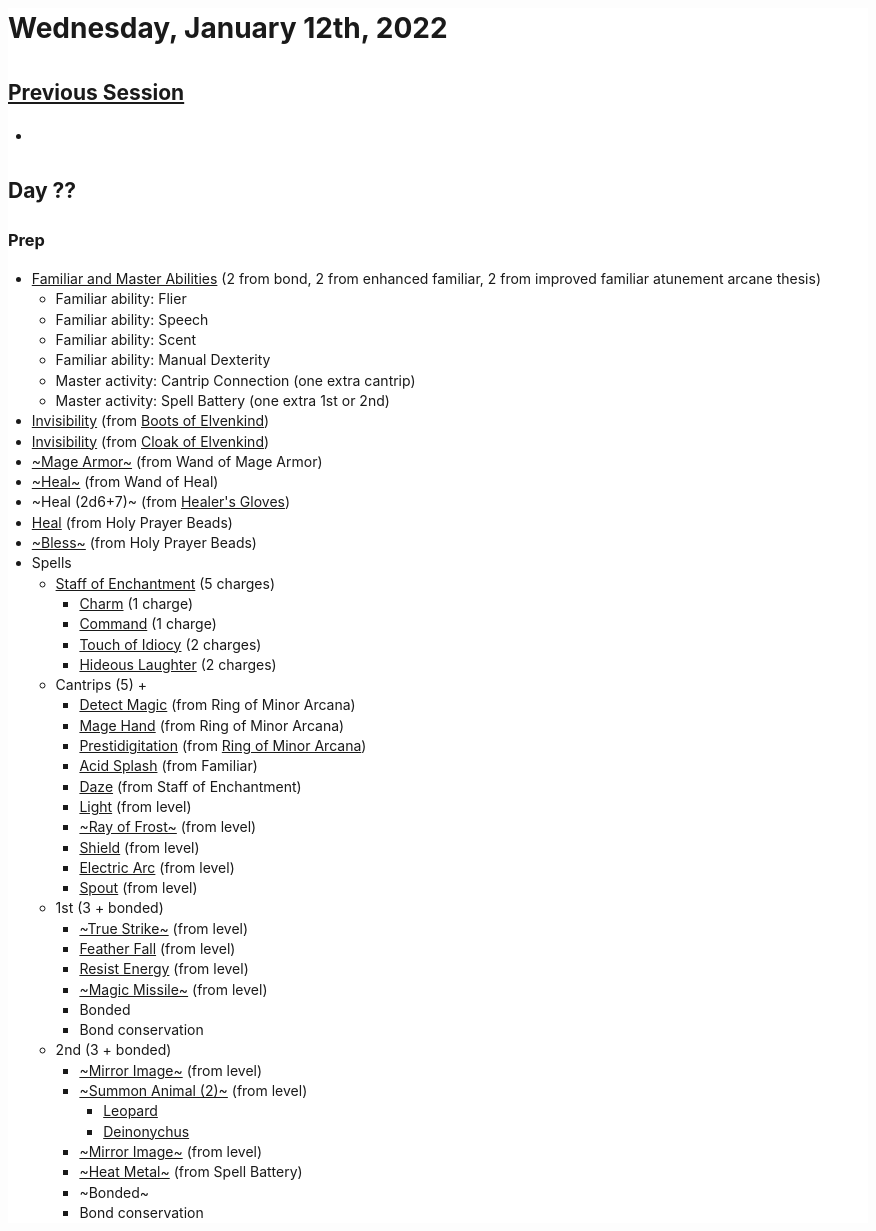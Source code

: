 # Wednesday, January 12th, 2022

## [Previous Session](./2022-01-05.md)

- 

## Day ??

### Prep

- [Familiar and Master Abilities](https://2e.aonprd.com/Familiars.aspx) (2 from bond, 2 from enhanced familiar, 2 from improved familiar atunement arcane thesis)
  - Familiar ability: Flier
  - Familiar ability: Speech
  - Familiar ability: Scent
  - Familiar ability: Manual Dexterity
  - Master activity: Cantrip Connection (one extra cantrip)
  - Master activity: Spell Battery (one extra 1st or 2nd)
- [Invisibility](https://pf2.d20pfsrd.com/spell/invisibility/) (from [Boots of Elvenkind](https://2e.aonprd.com/Equipment.aspx?ID=413))
- [Invisibility](https://pf2.d20pfsrd.com/spell/invisibility/) (from [Cloak of Elvenkind](https://2e.aonprd.com/Equipment.aspx?ID=424))
- [~Mage Armor~](https://pf2.d20pfsrd.com/spell/mage-armor) (from Wand of Mage Armor)
- [~Heal~](https://pf2.d20pfsrd.com/spell/heal/) (from Wand of Heal)
- ~Heal (2d6+7)~ (from [Healer's Gloves](https://2e.aonprd.com/Equipment.aspx?ID=444))
- [Heal](https://2e.aonprd.com/Equipment.aspx?ID=256) (from Holy Prayer Beads)
- [~Bless~](https://2e.aonprd.com/Spells.aspx?ID=25) (from Holy Prayer Beads)
- Spells
  - [Staff of Enchantment](https://pf2.easytool.es/index.php?id=2788) (5 charges)
    - [Charm](https://pf2.d20pfsrd.com/spell/charm/) (1 charge)
    - [Command](https://pf2.d20pfsrd.com/spell/command/) (1 charge)
    - [Touch of Idiocy](https://pf2.d20pfsrd.com/spell/touch-of-idiocy/) (2 charges)
    - [Hideous Laughter](https://pf2.d20pfsrd.com/spell/hideous-laughter/) (2 charges)
  - Cantrips (5) + 
    - [Detect Magic](https://pf2.d20pfsrd.com/spell/detect-magic/) (from Ring of Minor Arcana)
    - [Mage Hand](https://pf2.d20pfsrd.com/spell/mage-hand/) (from Ring of Minor Arcana)
    - [Prestidigitation](https://pf2.d20pfsrd.com/spell/prestidigitation/) (from [Ring of Minor Arcana](https://2e.aonprd.com/Equipment.aspx?ID=478))
    - [Acid Splash](https://pf2.d20pfsrd.com/spell/acid-splash/) (from Familiar)
    - [Daze](https://pf2.d20pfsrd.com/spell/daze/) (from Staff of Enchantment)
    - [Light](https://pf2.d20pfsrd.com/spell/light/) (from level)
    - [~Ray of Frost~](https://pf2.d20pfsrd.com/spell/ray-of-frost/) (from level)
    - [Shield](https://pf2.d20pfsrd.com/spell/shield/) (from level)
    - [Electric Arc](https://pf2.d20pfsrd.com/spell/electric-arc/) (from level)
    - [Spout](https://2e.aonprd.com/Spells.aspx?ID=1002) (from level)
  - 1st (3 + bonded)
    - [~True Strike~](https://2e.aonprd.com/Spells.aspx?ID=345) (from level)
    - [Feather Fall](https://pf2.d20pfsrd.com/spell/feather-fall/) (from level)
    - [Resist Energy](https://pf2.d20pfsrd.com/spell/resist-energy/) (from level)
    - [~Magic Missile~](https://pf2.d20pfsrd.com/spell/magic-missile/) (from level)
    - Bonded
    - Bond conservation
  - 2nd (3 + bonded)
    - [~Mirror Image~](https://pf2.d20pfsrd.com/spell/mirror-image/) (from level)
    - [~Summon Animal (2)~](https://2e.aonprd.com/Spells.aspx?ID=316) (from level)
       - [Leopard](https://2e.aonprd.com/Monsters.aspx?ID=67)
       - [Deinonychus](https://2e.aonprd.com/Monsters.aspx?ID=118)
    - [~Mirror Image~](https://pf2.d20pfsrd.com/spell/mirror-image/) (from level)
    - [~Heat Metal~](https://pf2.d20pfsrd.com/spell/heat-metal/) (from Spell Battery)
    - ~Bonded~
    - Bond conservation